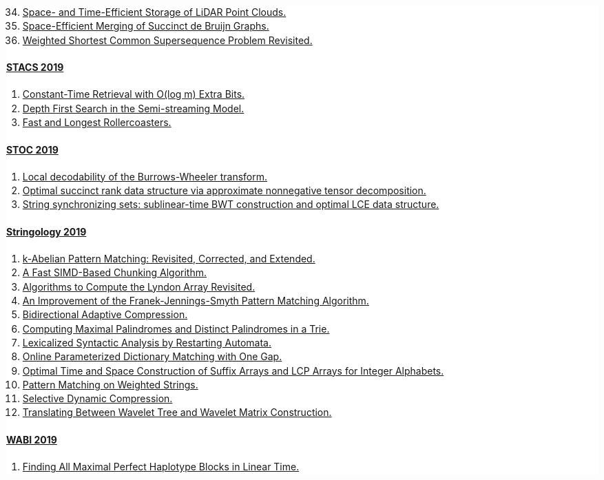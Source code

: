   34. [Space- and Time-Efficient Storage of LiDAR Point Clouds.](https://doi.org/10.1007/978-3-030-32686-9_36)  
  35. [Space-Efficient Merging of Succinct de Bruijn Graphs.](https://doi.org/10.1007/978-3-030-32686-9_24)  
  36. [Weighted Shortest Common Supersequence Problem Revisited.](https://doi.org/10.1007/978-3-030-32686-9_16)  
  
  
#### [STACS 2019](https://dblp.org/db/conf/stacs/stacs2019.html)
  1. [Constant-Time Retrieval with O(log m) Extra Bits.](https://doi.org/10.4230/LIPIcs.STACS.2019.24)  
  2. [Depth First Search in the Semi-streaming Model.](https://doi.org/10.4230/LIPIcs.STACS.2019.42)  
  3. [Fast and Longest Rollercoasters.](https://doi.org/10.4230/LIPIcs.STACS.2019.30)  
  
  
#### [STOC 2019](https://dblp.org/db/conf/stoc/stoc2019.html)
  1. [Local decodability of the Burrows-Wheeler transform.](https://doi.org/10.1145/3313276.3316317)  
  2. [Optimal succinct rank data structure via approximate nonnegative tensor decomposition.](https://doi.org/10.1145/3313276.3316352)  
  3. [String synchronizing sets: sublinear-time BWT construction and optimal LCE data structure.](https://doi.org/10.1145/3313276.3316368)  
  
  
#### [Stringology 2019](https://dblp.org/db/conf/stringology/stringology2019.html)
  1. [
      k-Abelian Pattern Matching: Revisited, Corrected, and Extended.](http://www.stringology.org/event/2019/p04.html)  
  2. [A Fast SIMD-Based Chunking Algorithm.](http://www.stringology.org/event/2019/p08.html)  
  3. [Algorithms to Compute the Lyndon Array Revisited.](http://www.stringology.org/event/2019/p03.html)  
  4. [An Improvement of the Franek-Jennings-Smyth Pattern Matching Algorithm.](http://www.stringology.org/event/2019/p06.html)  
  5. [Bidirectional Adaptive Compression.](http://www.stringology.org/event/2019/p09.html)  
  6. [Computing Maximal Palindromes and Distinct Palindromes in a Trie.](http://www.stringology.org/event/2019/p02.html)  
  7. [Lexicalized Syntactic Analysis by Restarting Automata.](http://www.stringology.org/event/2019/p07.html)  
  8. [Online Parameterized Dictionary Matching with One Gap.](http://www.stringology.org/event/2019/p05.html)  
  9. [Optimal Time and Space Construction of Suffix Arrays and LCP Arrays for Integer Alphabets.](http://www.stringology.org/event/2019/p11.html)  
  10. [Pattern Matching on Weighted Strings.](http://www.stringology.org/event/2019/p01.html)  
  11. [Selective Dynamic Compression.](http://www.stringology.org/event/2019/p10.html)  
  12. [Translating Between Wavelet Tree and Wavelet Matrix Construction.](http://www.stringology.org/event/2019/p12.html)  
  
  
#### [WABI 2019](https://dblp.org/db/conf/wabi/wabi2019.html)
  1. [Finding All Maximal Perfect Haplotype Blocks in Linear Time.](https://doi.org/10.4230/LIPIcs.WABI.2019.8)  
  
